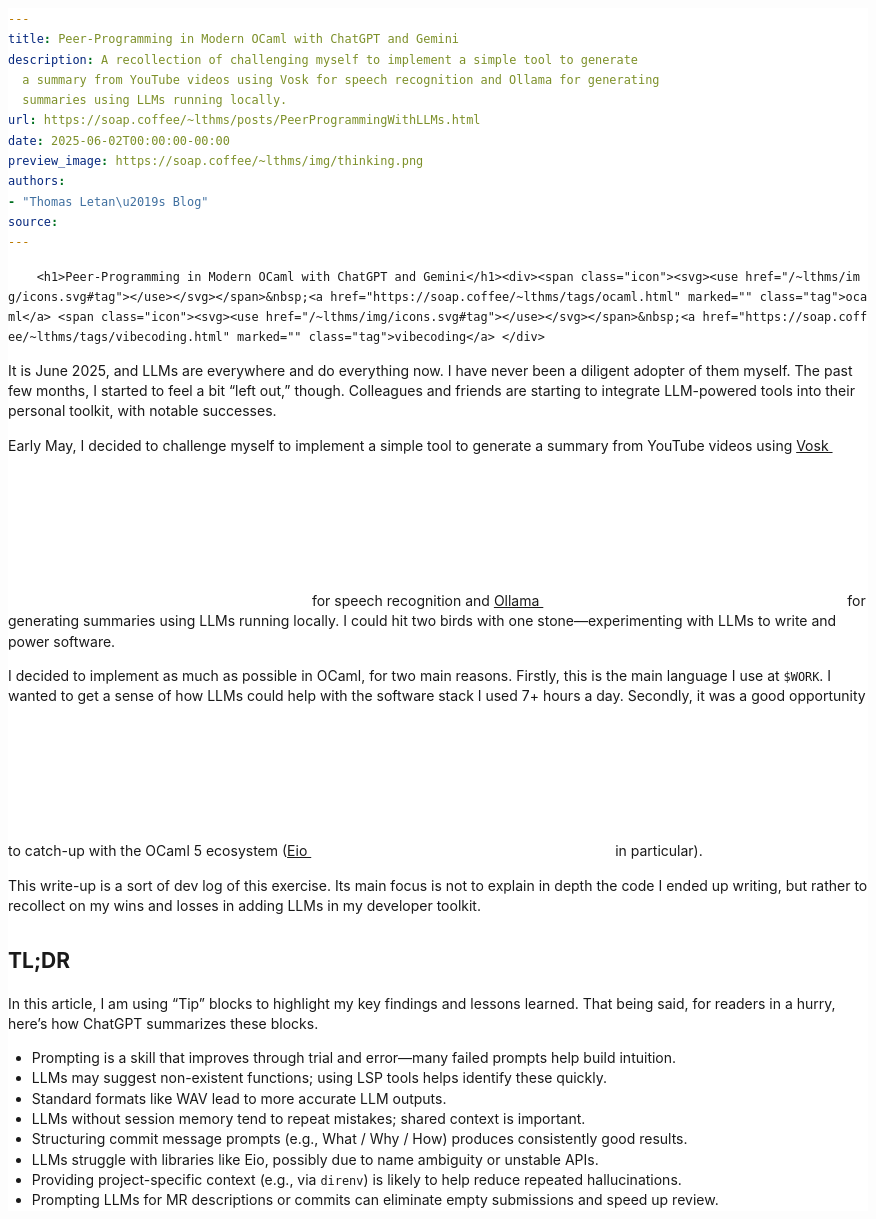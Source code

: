 ```yaml
---
title: Peer-Programming in Modern OCaml with ChatGPT and Gemini
description: A recollection of challenging myself to implement a simple tool to generate
  a summary from YouTube videos using Vosk for speech recognition and Ollama for generating
  summaries using LLMs running locally.
url: https://soap.coffee/~lthms/posts/PeerProgrammingWithLLMs.html
date: 2025-06-02T00:00:00-00:00
preview_image: https://soap.coffee/~lthms/img/thinking.png
authors:
- "Thomas Letan\u2019s Blog"
source:
---
```



        
        <h1>Peer-Programming in Modern OCaml with ChatGPT and Gemini</h1><div><span class="icon"><svg><use href="/~lthms/img/icons.svg#tag"></use></svg></span>&nbsp;<a href="https://soap.coffee/~lthms/tags/ocaml.html" marked="" class="tag">ocaml</a> <span class="icon"><svg><use href="/~lthms/img/icons.svg#tag"></use></svg></span>&nbsp;<a href="https://soap.coffee/~lthms/tags/vibecoding.html" marked="" class="tag">vibecoding</a> </div>
<p>It is June 2025, and LLMs are everywhere and do everything now. I have never
been a diligent adopter of them myself. The past few months, I started to feel
a bit “left out,” though. Colleagues and friends are starting to integrate
LLM-powered tools into their personal toolkit, with notable successes.</p>
<p>Early May, I decided to challenge myself to implement a simple tool to generate
a summary from YouTube videos using <a href="https://alphacephei.com/vosk/" marked="">Vosk&nbsp;<span class="icon"><svg><use href="/~lthms/img/icons.svg#external-link"></use></svg></span></a> for
speech recognition and <a href="https://ollama.com/" marked="">Ollama&nbsp;<span class="icon"><svg><use href="/~lthms/img/icons.svg#external-link"></use></svg></span></a> for generating summaries
using LLMs running locally. I could hit two birds with one stone—experimenting
with LLMs to write and power software.</p>
<p>I decided to implement as much as possible in OCaml, for two main reasons.
Firstly, this is the main language I use at <code class="hljs language-bash"><span class="hljs-variable">$WORK</span></code>. I wanted to get a
sense of how LLMs could help with the software stack I used 7+ hours a day.
Secondly, it was a good opportunity to catch-up with the OCaml 5 ecosystem
(<a href="https://github.com/ocaml-multicore/eio" marked="">Eio&nbsp;<span class="icon"><svg><use href="/~lthms/img/icons.svg#github"></use></svg></span></a> in particular).</p>
<p>This write-up is a sort of dev log of this exercise. Its main focus is not to
explain in depth the code I ended up writing, but rather to recollect on my
wins and losses in adding LLMs in my developer toolkit.</p>
<h2>TL;DR</h2>
<p>In this article, I am using “Tip” blocks to highlight my key findings and
lessons learned. That being said, for readers in a hurry, here’s how ChatGPT
summarizes these blocks.</p>
<ul>
<li>Prompting is a skill that improves through trial and error—many failed
prompts help build intuition.</li>
<li>LLMs may suggest non-existent functions; using LSP tools helps identify these
quickly.</li>
<li>Standard formats like WAV lead to more accurate LLM outputs.</li>
<li>LLMs without session memory tend to repeat mistakes; shared context is
important.</li>
<li>Structuring commit message prompts (e.g., What / Why / How) produces
consistently good results.</li>
<li>LLMs struggle with libraries like Eio, possibly due to name ambiguity or
unstable APIs.</li>
<li>Providing project-specific context (e.g., via <code class="hljs">direnv</code>) is likely to help
reduce repeated hallucinations.</li>
<li>Prompting LLMs for MR descriptions or commits can eliminate empty submissions
and speed up review.</li>
</ul>